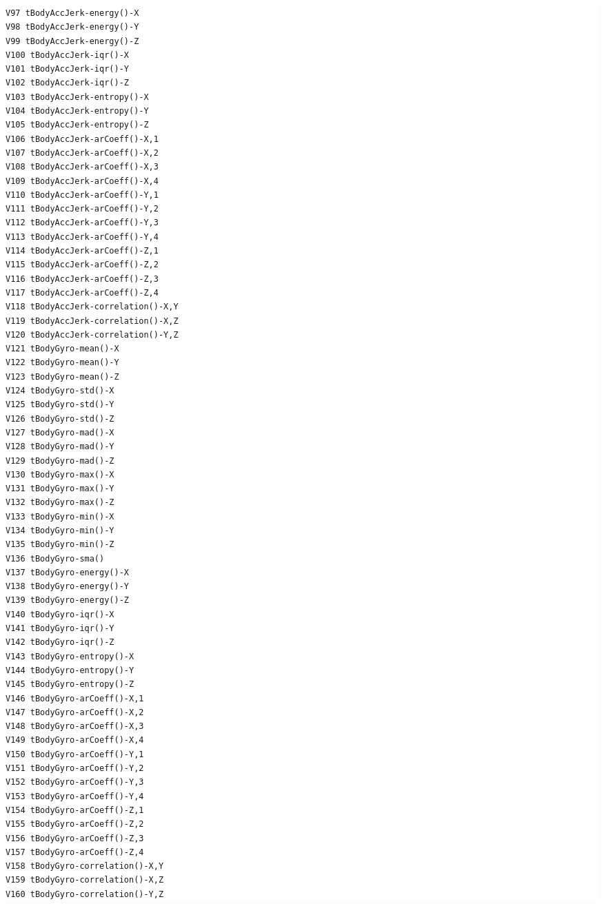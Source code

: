     V97 tBodyAccJerk-energy()-X  
    V98 tBodyAccJerk-energy()-Y  
    V99 tBodyAccJerk-energy()-Z  
    V100 tBodyAccJerk-iqr()-X  
    V101 tBodyAccJerk-iqr()-Y  
    V102 tBodyAccJerk-iqr()-Z  
    V103 tBodyAccJerk-entropy()-X  
    V104 tBodyAccJerk-entropy()-Y  
    V105 tBodyAccJerk-entropy()-Z  
    V106 tBodyAccJerk-arCoeff()-X,1  
    V107 tBodyAccJerk-arCoeff()-X,2  
    V108 tBodyAccJerk-arCoeff()-X,3  
    V109 tBodyAccJerk-arCoeff()-X,4  
    V110 tBodyAccJerk-arCoeff()-Y,1  
    V111 tBodyAccJerk-arCoeff()-Y,2  
    V112 tBodyAccJerk-arCoeff()-Y,3  
    V113 tBodyAccJerk-arCoeff()-Y,4  
    V114 tBodyAccJerk-arCoeff()-Z,1  
    V115 tBodyAccJerk-arCoeff()-Z,2  
    V116 tBodyAccJerk-arCoeff()-Z,3  
    V117 tBodyAccJerk-arCoeff()-Z,4  
    V118 tBodyAccJerk-correlation()-X,Y  
    V119 tBodyAccJerk-correlation()-X,Z  
    V120 tBodyAccJerk-correlation()-Y,Z  
    V121 tBodyGyro-mean()-X  
    V122 tBodyGyro-mean()-Y  
    V123 tBodyGyro-mean()-Z  
    V124 tBodyGyro-std()-X  
    V125 tBodyGyro-std()-Y  
    V126 tBodyGyro-std()-Z  
    V127 tBodyGyro-mad()-X  
    V128 tBodyGyro-mad()-Y  
    V129 tBodyGyro-mad()-Z  
    V130 tBodyGyro-max()-X  
    V131 tBodyGyro-max()-Y  
    V132 tBodyGyro-max()-Z  
    V133 tBodyGyro-min()-X  
    V134 tBodyGyro-min()-Y  
    V135 tBodyGyro-min()-Z  
    V136 tBodyGyro-sma()  
    V137 tBodyGyro-energy()-X  
    V138 tBodyGyro-energy()-Y  
    V139 tBodyGyro-energy()-Z  
    V140 tBodyGyro-iqr()-X  
    V141 tBodyGyro-iqr()-Y  
    V142 tBodyGyro-iqr()-Z  
    V143 tBodyGyro-entropy()-X  
    V144 tBodyGyro-entropy()-Y  
    V145 tBodyGyro-entropy()-Z  
    V146 tBodyGyro-arCoeff()-X,1  
    V147 tBodyGyro-arCoeff()-X,2  
    V148 tBodyGyro-arCoeff()-X,3  
    V149 tBodyGyro-arCoeff()-X,4  
    V150 tBodyGyro-arCoeff()-Y,1  
    V151 tBodyGyro-arCoeff()-Y,2  
    V152 tBodyGyro-arCoeff()-Y,3  
    V153 tBodyGyro-arCoeff()-Y,4  
    V154 tBodyGyro-arCoeff()-Z,1  
    V155 tBodyGyro-arCoeff()-Z,2  
    V156 tBodyGyro-arCoeff()-Z,3  
    V157 tBodyGyro-arCoeff()-Z,4  
    V158 tBodyGyro-correlation()-X,Y  
    V159 tBodyGyro-correlation()-X,Z  
    V160 tBodyGyro-correlation()-Y,Z  